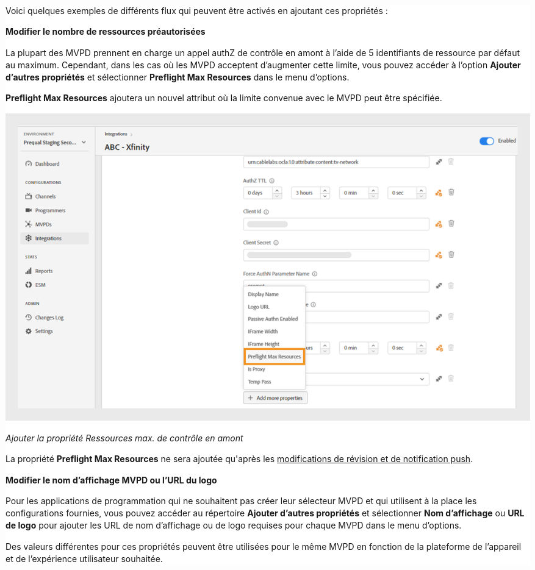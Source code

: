 Voici quelques exemples de différents flux qui peuvent être activés en ajoutant ces propriétés :

**Modifier le nombre de ressources préautorisées**

La plupart des MVPD prennent en charge un appel authZ de contrôle en amont à l’aide de 5 identifiants de ressource par défaut au maximum.
Cependant, dans les cas où les MVPD acceptent d’augmenter cette limite, vous pouvez accéder à l’option **Ajouter d’autres propriétés** et sélectionner **Preflight Max Resources** dans le menu d’options.

**Preflight Max Resources** ajoutera un nouvel attribut où la limite convenue avec le MVPD peut être spécifiée.

![Ajouter la propriété Ressources max. de contrôle en amont](assets/preflight-max-resources.png)

*Ajouter la propriété Ressources max. de contrôle en amont*

La propriété **Preflight Max Resources** ne sera ajoutée qu&#39;après les [modifications de révision et de notification push](/help/authentication/tve-dashboard-review-push-changes.md).

**Modifier le nom d’affichage MVPD ou l’URL du logo**

Pour les applications de programmation qui ne souhaitent pas créer leur sélecteur MVPD et qui utilisent à la place les configurations fournies, vous pouvez accéder au répertoire **Ajouter d’autres propriétés** et sélectionner **Nom d’affichage** ou **URL de logo** pour ajouter les URL de nom d’affichage ou de logo requises pour chaque MVPD dans le menu d’options.

Des valeurs différentes pour ces propriétés peuvent être utilisées pour le même MVPD en fonction de la plateforme de l’appareil et de l’expérience utilisateur souhaitée.

